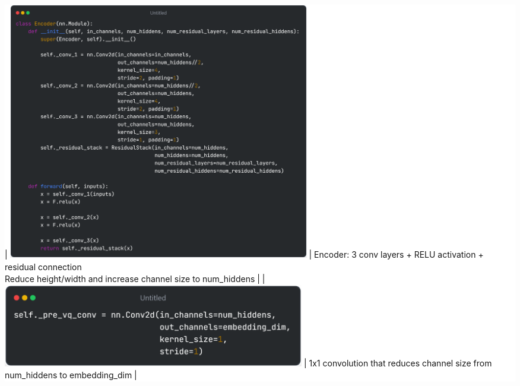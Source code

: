 | <img src="images/encoder.png" alt="drawing" width="500"/> | Encoder: 3 conv layers + RELU activation + residual connection<br>Reduce height/width and increase channel size to num_hiddens |
| <img src="images/pre_vq_conv.png" alt="drawing" width="500"/> | 1x1 convolution that reduces channel size from num_hiddens to embedding_dim |